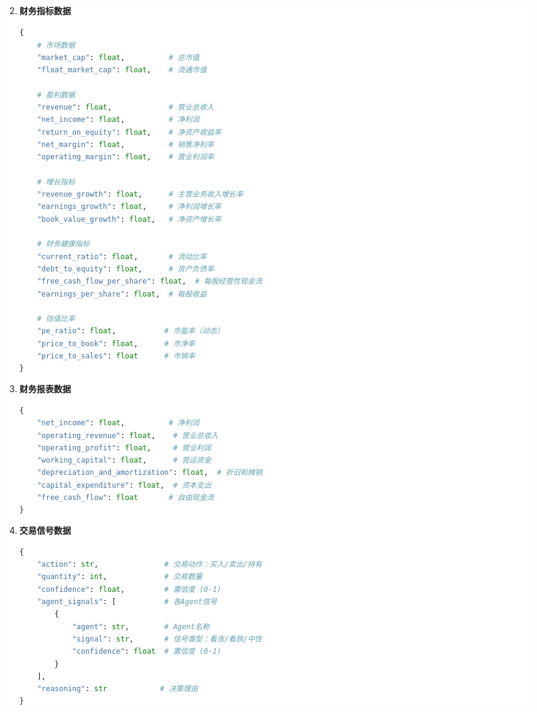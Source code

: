 2. **财务指标数据**

   ```python
   {
       # 市场数据
       "market_cap": float,          # 总市值
       "float_market_cap": float,    # 流通市值

       # 盈利数据
       "revenue": float,             # 营业总收入
       "net_income": float,          # 净利润
       "return_on_equity": float,    # 净资产收益率
       "net_margin": float,          # 销售净利率
       "operating_margin": float,    # 营业利润率

       # 增长指标
       "revenue_growth": float,      # 主营业务收入增长率
       "earnings_growth": float,     # 净利润增长率
       "book_value_growth": float,   # 净资产增长率

       # 财务健康指标
       "current_ratio": float,       # 流动比率
       "debt_to_equity": float,      # 资产负债率
       "free_cash_flow_per_share": float,  # 每股经营性现金流
       "earnings_per_share": float,  # 每股收益

       # 估值比率
       "pe_ratio": float,           # 市盈率（动态）
       "price_to_book": float,      # 市净率
       "price_to_sales": float      # 市销率
   }
   ```

3. **财务报表数据**

   ```python
   {
       "net_income": float,          # 净利润
       "operating_revenue": float,    # 营业总收入
       "operating_profit": float,     # 营业利润
       "working_capital": float,      # 营运资金
       "depreciation_and_amortization": float,  # 折旧和摊销
       "capital_expenditure": float,  # 资本支出
       "free_cash_flow": float       # 自由现金流
   }
   ```

4. **交易信号数据**

   ```python
   {
       "action": str,               # 交易动作：买入/卖出/持有
       "quantity": int,             # 交易数量
       "confidence": float,         # 置信度 (0-1)
       "agent_signals": [           # 各Agent信号
           {
               "agent": str,        # Agent名称
               "signal": str,       # 信号类型：看涨/看跌/中性
               "confidence": float  # 置信度 (0-1)
           }
       ],
       "reasoning": str            # 决策理由
   }
   ```
